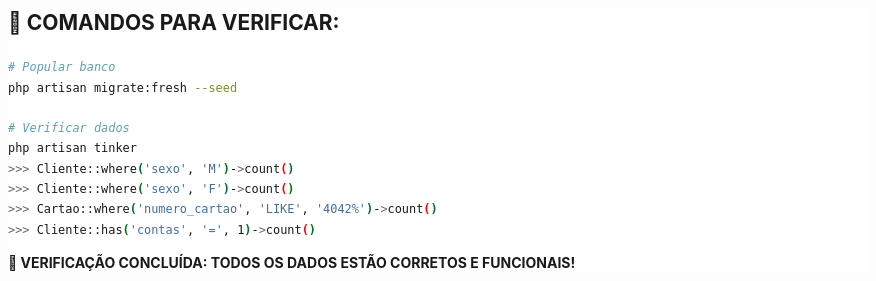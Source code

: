 ## 🚀 **COMANDOS PARA VERIFICAR:**

```bash
# Popular banco
php artisan migrate:fresh --seed

# Verificar dados
php artisan tinker
>>> Cliente::where('sexo', 'M')->count()
>>> Cliente::where('sexo', 'F')->count()
>>> Cartao::where('numero_cartao', 'LIKE', '4042%')->count()
>>> Cliente::has('contas', '=', 1)->count()
```

**🎉 VERIFICAÇÃO CONCLUÍDA: TODOS OS DADOS ESTÃO CORRETOS E FUNCIONAIS!**